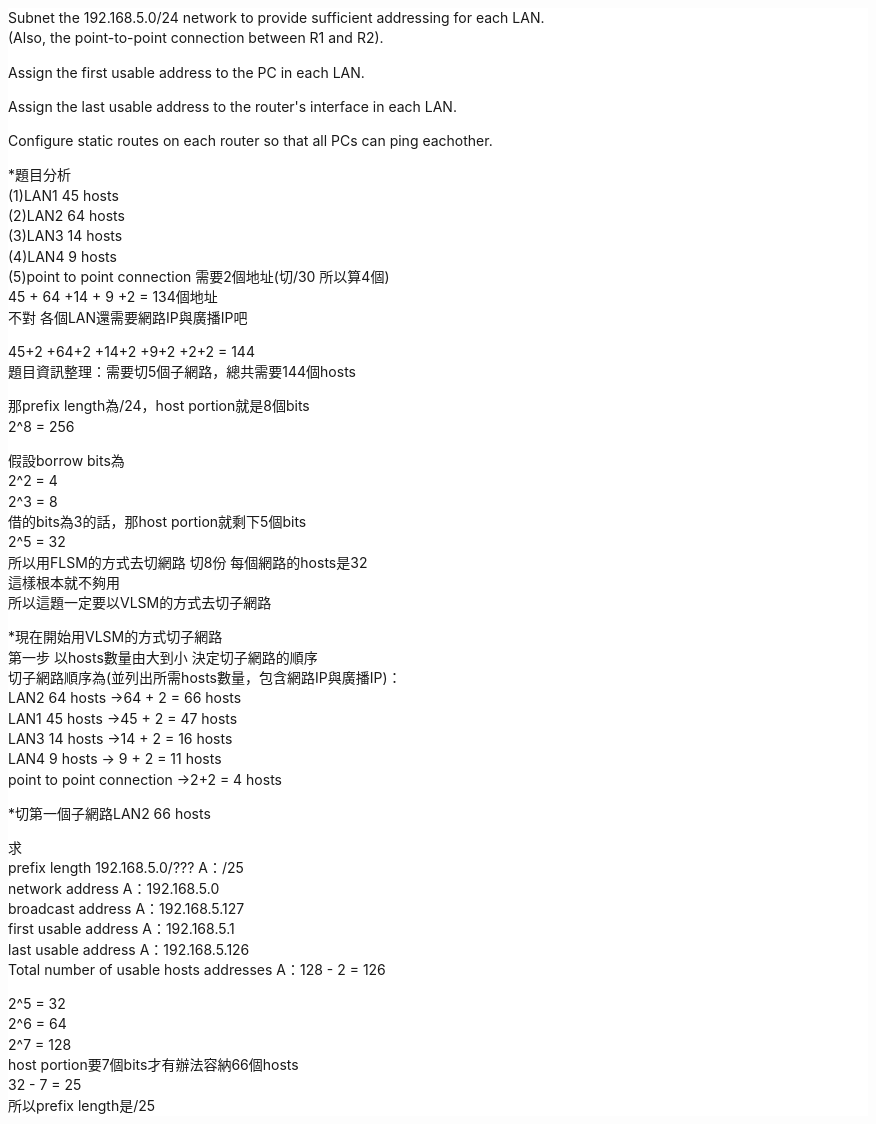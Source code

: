 Subnet the 192.168.5.0/24 network to provide sufficient addressing for each LAN.  
(Also, the point-to-point connection between R1 and R2).  

Assign the first usable address to the PC in each LAN.  

Assign the last usable address to the router's interface in each LAN.  

Configure static routes on each router so that all PCs can ping eachother.  



*題目分析  
(1)LAN1 45 hosts  
(2)LAN2 64 hosts  
(3)LAN3 14 hosts  
(4)LAN4  9 hosts  
(5)point to point connection 需要2個地址(切/30 所以算4個)  
45 + 64 +14 + 9 +2 = 134個地址  
不對 各個LAN還需要網路IP與廣播IP吧  

45+2 +64+2 +14+2 +9+2 +2+2 = 144  
題目資訊整理：需要切5個子網路，總共需要144個hosts  


那prefix length為/24，host portion就是8個bits  
2^8 = 256 

假設borrow bits為  
2^2 = 4  
2^3 = 8  
借的bits為3的話，那host portion就剩下5個bits  
2^5 = 32  
所以用FLSM的方式去切網路 切8份 每個網路的hosts是32  
這樣根本就不夠用  
所以這題一定要以VLSM的方式去切子網路


*現在開始用VLSM的方式切子網路  
第一步 以hosts數量由大到小 決定切子網路的順序  
切子網路順序為(並列出所需hosts數量，包含網路IP與廣播IP)：  
LAN2 64 hosts →64 + 2 = 66 hosts  
LAN1 45 hosts →45 + 2 = 47 hosts  
LAN3 14 hosts →14 + 2 = 16 hosts  
LAN4  9 hosts → 9 + 2 = 11 hosts  
point to point connection →2+2 = 4 hosts


*切第一個子網路LAN2 66 hosts

求  
prefix length 192.168.5.0/???  A：/25  
network address A：192.168.5.0  
broadcast address A：192.168.5.127  
first usable address A：192.168.5.1  
last usable address  A：192.168.5.126  
Total number of usable hosts addresses A：128 - 2 = 126

2^5 = 32  
2^6 = 64  
2^7 = 128  
host portion要7個bits才有辦法容納66個hosts  
32 - 7 = 25  
所以prefix length是/25  
